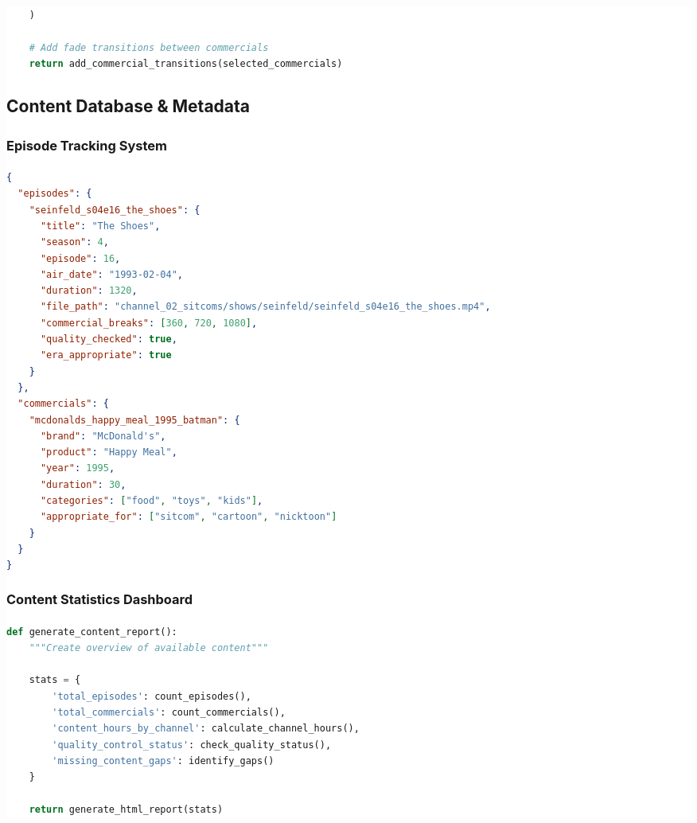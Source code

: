 ```python
    )
    
    # Add fade transitions between commercials
    return add_commercial_transitions(selected_commercials)
```

## Content Database & Metadata

### Episode Tracking System
```json
{
  "episodes": {
    "seinfeld_s04e16_the_shoes": {
      "title": "The Shoes",
      "season": 4,
      "episode": 16,
      "air_date": "1993-02-04",
      "duration": 1320,
      "file_path": "channel_02_sitcoms/shows/seinfeld/seinfeld_s04e16_the_shoes.mp4",
      "commercial_breaks": [360, 720, 1080],
      "quality_checked": true,
      "era_appropriate": true
    }
  },
  "commercials": {
    "mcdonalds_happy_meal_1995_batman": {
      "brand": "McDonald's",
      "product": "Happy Meal",
      "year": 1995,
      "duration": 30,
      "categories": ["food", "toys", "kids"],
      "appropriate_for": ["sitcom", "cartoon", "nicktoon"]
    }
  }
}
```

### Content Statistics Dashboard
```python
def generate_content_report():
    """Create overview of available content"""
    
    stats = {
        'total_episodes': count_episodes(),
        'total_commercials': count_commercials(),
        'content_hours_by_channel': calculate_channel_hours(),
        'quality_control_status': check_quality_status(),
        'missing_content_gaps': identify_gaps()
    }
    
    return generate_html_report(stats)
```
